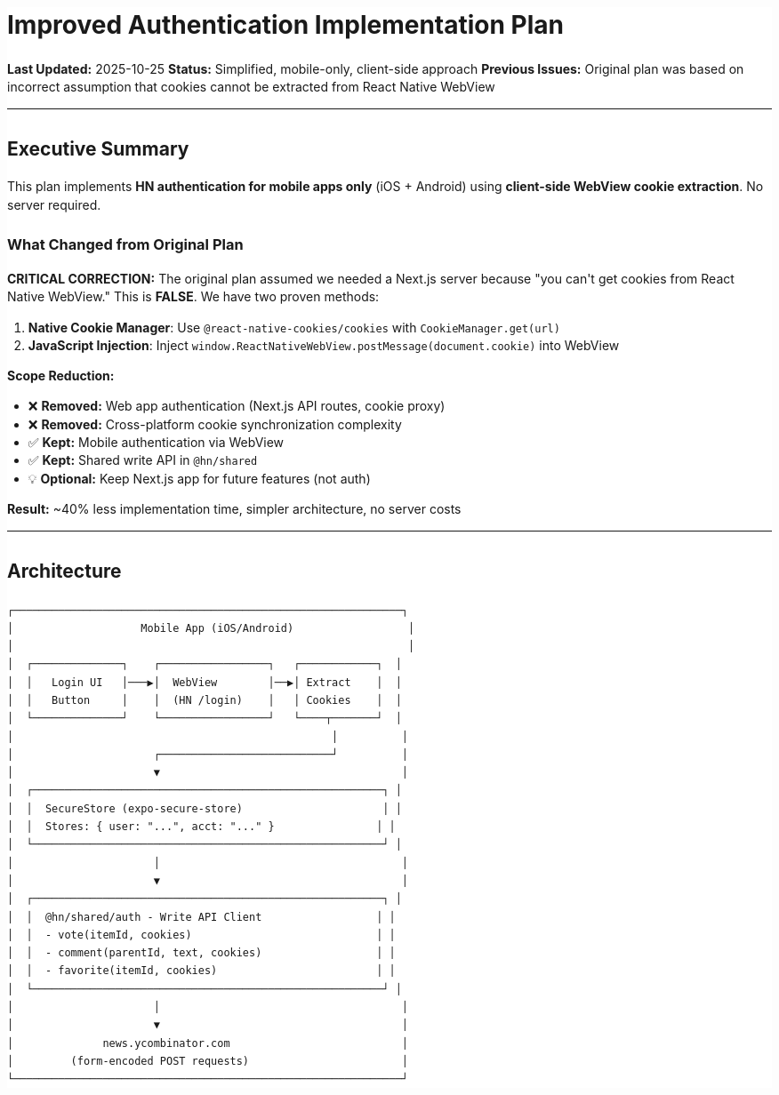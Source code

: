 # Improved Authentication Implementation Plan

**Last Updated:** 2025-10-25
**Status:** Simplified, mobile-only, client-side approach
**Previous Issues:** Original plan was based on incorrect assumption that cookies cannot be extracted from React Native WebView

---

## Executive Summary

This plan implements **HN authentication for mobile apps only** (iOS + Android) using **client-side WebView cookie extraction**. No server required.

### What Changed from Original Plan

**CRITICAL CORRECTION:** The original plan assumed we needed a Next.js server because "you can't get cookies from React Native WebView." This is **FALSE**. We have two proven methods:

1. **Native Cookie Manager**: Use `@react-native-cookies/cookies` with `CookieManager.get(url)`
2. **JavaScript Injection**: Inject `window.ReactNativeWebView.postMessage(document.cookie)` into WebView

**Scope Reduction:**
- ❌ **Removed:** Web app authentication (Next.js API routes, cookie proxy)
- ❌ **Removed:** Cross-platform cookie synchronization complexity
- ✅ **Kept:** Mobile authentication via WebView
- ✅ **Kept:** Shared write API in `@hn/shared`
- 💡 **Optional:** Keep Next.js app for future features (not auth)

**Result:** ~40% less implementation time, simpler architecture, no server costs

---

## Architecture

```
┌─────────────────────────────────────────────────────────────┐
│                    Mobile App (iOS/Android)                  │
│                                                              │
│  ┌──────────────┐    ┌─────────────────┐   ┌────────────┐  │
│  │   Login UI   │───▶│  WebView        │──▶│ Extract    │  │
│  │   Button     │    │  (HN /login)    │   │ Cookies    │  │
│  └──────────────┘    └─────────────────┘   └────┬───────┘  │
│                                                  │          │
│                      ┌───────────────────────────┘          │
│                      ▼                                      │
│  ┌───────────────────────────────────────────────────────┐ │
│  │  SecureStore (expo-secure-store)                      │ │
│  │  Stores: { user: "...", acct: "..." }                │ │
│  └───────────────────────────────────────────────────────┘ │
│                      │                                      │
│                      ▼                                      │
│  ┌───────────────────────────────────────────────────────┐ │
│  │  @hn/shared/auth - Write API Client                  │ │
│  │  - vote(itemId, cookies)                             │ │
│  │  - comment(parentId, text, cookies)                  │ │
│  │  - favorite(itemId, cookies)                         │ │
│  └───────────────────────────────────────────────────────┘ │
│                      │                                      │
│                      ▼                                      │
│              news.ycombinator.com                           │
│         (form-encoded POST requests)                        │
└─────────────────────────────────────────────────────────────┘
```